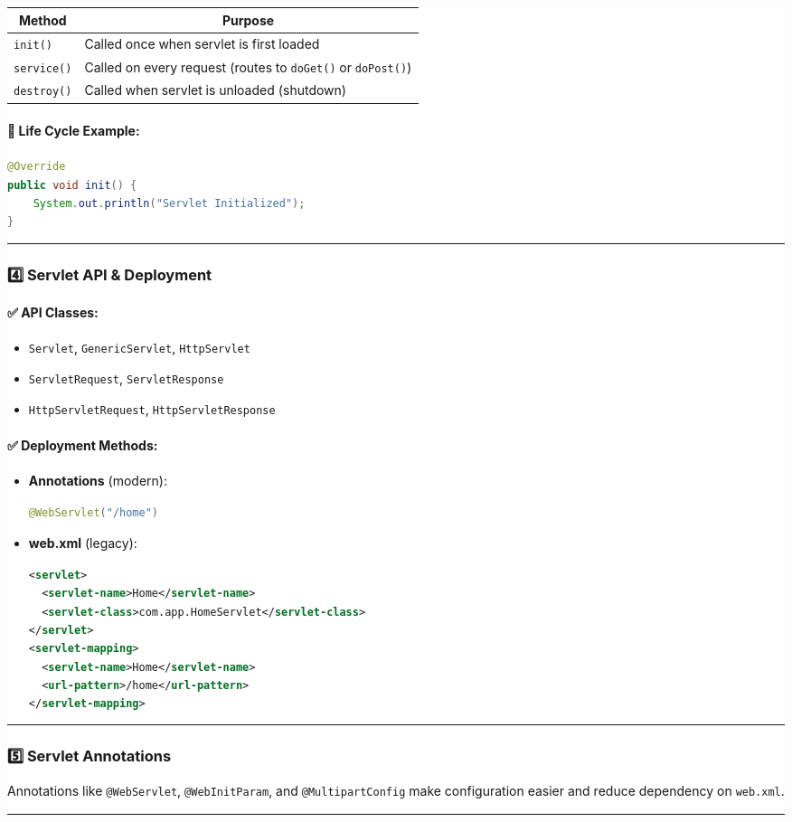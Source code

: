 |Method|Purpose|
|---|---|
|`init()`|Called once when servlet is first loaded|
|`service()`|Called on every request (routes to `doGet()` or `doPost()`)|
|`destroy()`|Called when servlet is unloaded (shutdown)|

#### 🔧 Life Cycle Example:

```java
@Override
public void init() {
    System.out.println("Servlet Initialized");
}
```

---

### 4️⃣ **Servlet API & Deployment**

#### ✅ API Classes:

- `Servlet`, `GenericServlet`, `HttpServlet`
    
- `ServletRequest`, `ServletResponse`
    
- `HttpServletRequest`, `HttpServletResponse`
    

#### ✅ Deployment Methods:

- **Annotations** (modern):
    
    ```java
    @WebServlet("/home")
    ```
    
- **web.xml** (legacy):
    
    ```xml
    <servlet>
      <servlet-name>Home</servlet-name>
      <servlet-class>com.app.HomeServlet</servlet-class>
    </servlet>
    <servlet-mapping>
      <servlet-name>Home</servlet-name>
      <url-pattern>/home</url-pattern>
    </servlet-mapping>
    ```
    

---

### 5️⃣ **Servlet Annotations**

Annotations like `@WebServlet`, `@WebInitParam`, and `@MultipartConfig` make configuration easier and reduce dependency on `web.xml`.

---